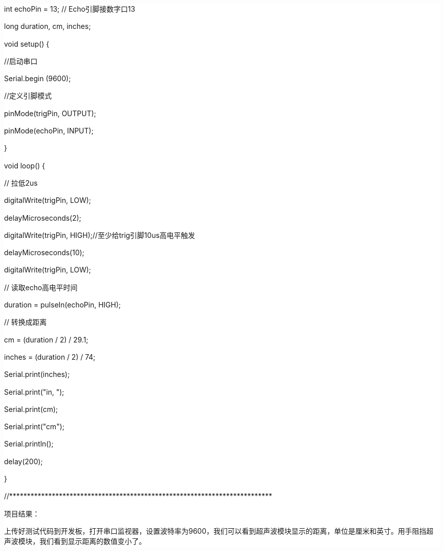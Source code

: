 int echoPin = 13; // Echo引脚接数字口13

long duration, cm, inches;

void setup() {

//启动串口

Serial.begin (9600);

//定义引脚模式

pinMode(trigPin, OUTPUT);

pinMode(echoPin, INPUT);

}

void loop() {

// 拉低2us

digitalWrite(trigPin, LOW);

delayMicroseconds(2);

digitalWrite(trigPin, HIGH);//至少给trig引脚10us高电平触发

delayMicroseconds(10);

digitalWrite(trigPin, LOW);

// 读取echo高电平时间

duration = pulseIn(echoPin, HIGH);

// 转换成距离

cm = (duration / 2) / 29.1;

inches = (duration / 2) / 74;

Serial.print(inches);

Serial.print("in, ");

Serial.print(cm);

Serial.print("cm");

Serial.println();

delay(200);

}

//\*\*\*\*\*\*\*\*\*\*\*\*\*\*\*\*\*\*\*\*\*\*\*\*\*\*\*\*\*\*\*\*\*\*\*\*\*\*\*\*\*\*\*\*\*\*\*\*\*\*\*\*\*\*\*\*\*\*\*\*\*\*\*\*\*\*\*\*\*\*\*\*\*\*

项目结果：

上传好测试代码到开发板，打开串口监视器，设置波特率为9600，我们可以看到超声波模块显示的距离，单位是厘米和英寸。用手阻挡超声波模块，我们看到显示距离的数值变小了。
